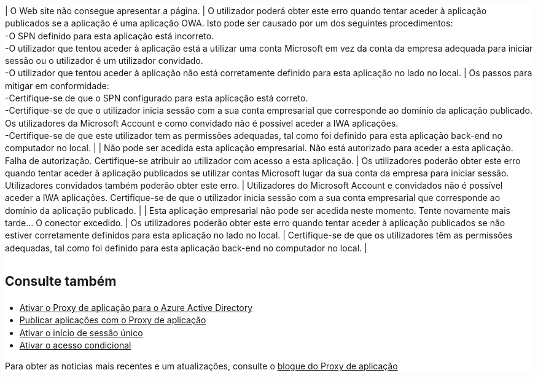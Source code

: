 | O Web site não consegue apresentar a página. | O utilizador poderá obter este erro quando tentar aceder à aplicação publicados se a aplicação é uma aplicação OWA. Isto pode ser causado por um dos seguintes procedimentos: <br> -O SPN definido para esta aplicação está incorreto. <br> -O utilizador que tentou aceder à aplicação está a utilizar uma conta Microsoft em vez da conta da empresa adequada para iniciar sessão ou o utilizador é um utilizador convidado. <br> -O utilizador que tentou aceder à aplicação não está corretamente definido para esta aplicação no lado no local. | Os passos para mitigar em conformidade: <br> -Certifique-se de que o SPN configurado para esta aplicação está correto. <br> -Certifique-se de que o utilizador inicia sessão com a sua conta empresarial que corresponde ao domínio da aplicação publicado. Os utilizadores da Microsoft Account e como convidado não é possível aceder a IWA aplicações. <br> -Certifique-se de que este utilizador tem as permissões adequadas, tal como foi definido para esta aplicação back-end no computador no local. |
| Não pode ser acedida esta aplicação empresarial. Não está autorizado para aceder a esta aplicação. Falha de autorização. Certifique-se atribuir ao utilizador com acesso a esta aplicação. | Os utilizadores poderão obter este erro quando tentar aceder à aplicação publicados se utilizar contas Microsoft lugar da sua conta da empresa para iniciar sessão. Utilizadores convidados também poderão obter este erro. | Utilizadores do Microsoft Account e convidados não é possível aceder a IWA aplicações. Certifique-se de que o utilizador inicia sessão com a sua conta empresarial que corresponde ao domínio da aplicação publicado. |
| Esta aplicação empresarial não pode ser acedida neste momento. Tente novamente mais tarde... O conector excedido. | Os utilizadores poderão obter este erro quando tentar aceder à aplicação publicados se não estiver corretamente definidos para esta aplicação no lado no local. | Certifique-se de que os utilizadores têm as permissões adequadas, tal como foi definido para esta aplicação back-end no computador no local. |


## <a name="see-also"></a>Consulte também

- [Ativar o Proxy de aplicação para o Azure Active Directory](active-directory-application-proxy-enable.md)
- [Publicar aplicações com o Proxy de aplicação](active-directory-application-proxy-publish.md)
- [Ativar o início de sessão único](active-directory-application-proxy-sso-using-kcd.md)
- [Ativar o acesso condicional](active-directory-application-proxy-conditional-access.md)

Para obter as notícias mais recentes e um atualizações, consulte o [blogue do Proxy de aplicação](http://blogs.technet.com/b/applicationproxyblog/)



[1]: ./media/active-directory-application-proxy-troubleshoot/connectorproperties.png
[2]: ./media/active-directory-application-proxy-troubleshoot/sessionlog.png
